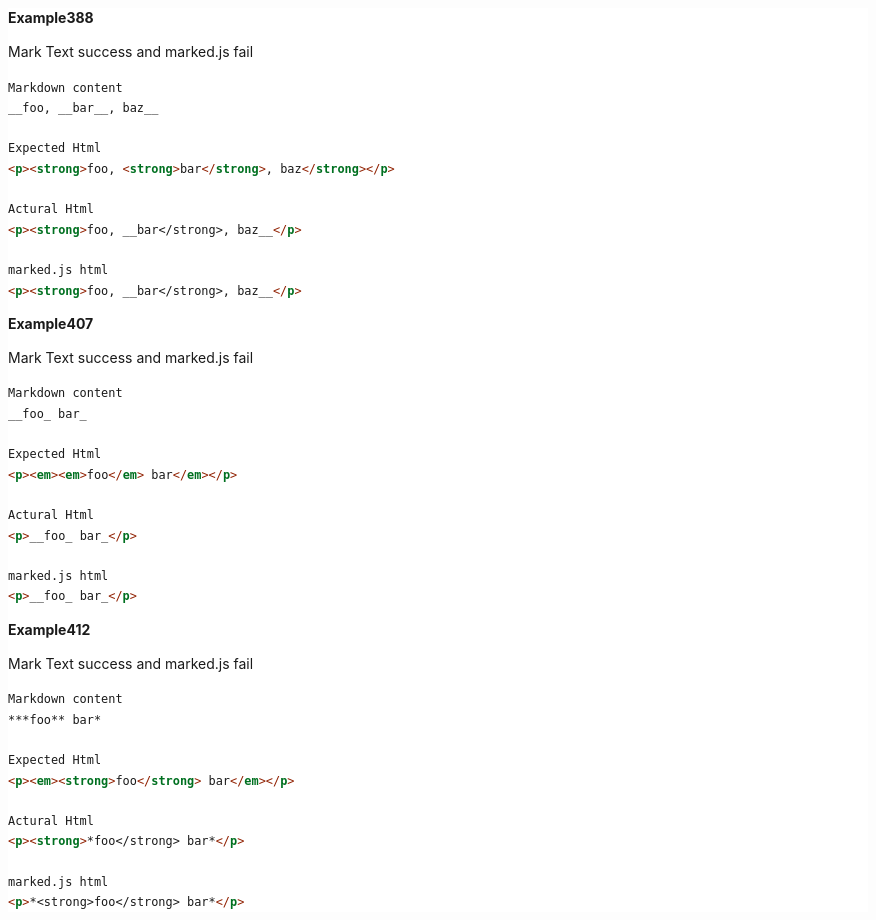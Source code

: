 **Example388**

Mark Text success and marked.js fail

```markdown
Markdown content
__foo, __bar__, baz__

Expected Html
<p><strong>foo, <strong>bar</strong>, baz</strong></p>

Actural Html
<p><strong>foo, __bar</strong>, baz__</p>

marked.js html
<p><strong>foo, __bar</strong>, baz__</p>

```

**Example407**

Mark Text success and marked.js fail

```markdown
Markdown content
__foo_ bar_

Expected Html
<p><em><em>foo</em> bar</em></p>

Actural Html
<p>__foo_ bar_</p>

marked.js html
<p>__foo_ bar_</p>

```

**Example412**

Mark Text success and marked.js fail

```markdown
Markdown content
***foo** bar*

Expected Html
<p><em><strong>foo</strong> bar</em></p>

Actural Html
<p><strong>*foo</strong> bar*</p>

marked.js html
<p>*<strong>foo</strong> bar*</p>

```
